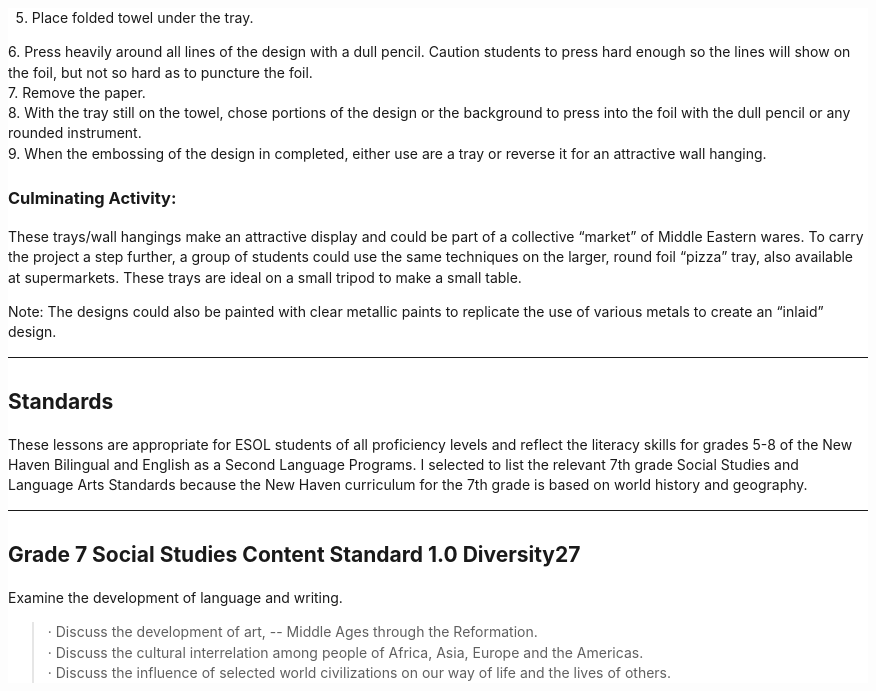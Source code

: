 5. Place folded towel under the tray.
<dt>
6. Press heavily around all lines of the design with a dull pencil. Caution students to press hard enough so the lines will show on the foil, but not so hard as to puncture the foil.
<dt>
7. Remove the paper.
<dt>
8. With the tray still on the towel, chose portions of the design or the background to press into the foil with the dull pencil or any rounded instrument.
<dt>
9. When the embossing of the design in completed, either use are a tray or reverse it for an attractive wall hanging.
</dt>
</dt>
</dt>
</dt>
</dt>
</dt>
</dt>
</dt>
</dt>
</dl>
</blockquote>
<h3>
Culminating Activity:
</h3>
<p>
These trays/wall hangings make an attractive display and could be part of a collective “market” of Middle Eastern wares. To carry the project a step further, a group of students could use the same techniques on the larger, round foil “pizza” tray, also available at supermarkets. These trays are ideal on a small tripod to make a small table.
</p>
<p>
Note: The designs could also be painted with clear metallic paints to replicate the use of various metals to create an “inlaid” design.
</p>
<hr/>
<h2>
Standards
<b>
</b>
</h2>
<p>
These lessons are appropriate for ESOL students of all proficiency levels and reflect the literacy skills for grades 5-8 of the New Haven Bilingual and English as a Second Language Programs. I selected to list the relevant 7th grade Social Studies and Language Arts Standards because the New Haven curriculum for the 7th grade is based on world history and geography.
</p>
<hr/>
<h2>
Grade 7 Social Studies Content Standard 1.0 Diversity27
</h2>
<p>
Examine the development of language and writing.
</p>
<blockquote>
<dl>
<dt>
· Discuss the development of art, -- Middle Ages through the Reformation.
<dt>
· Discuss the cultural interrelation among people of Africa, Asia, Europe and the Americas.
<dt>
· Discuss the influence of selected world civilizations on our way of life and the lives of others.
</dt>